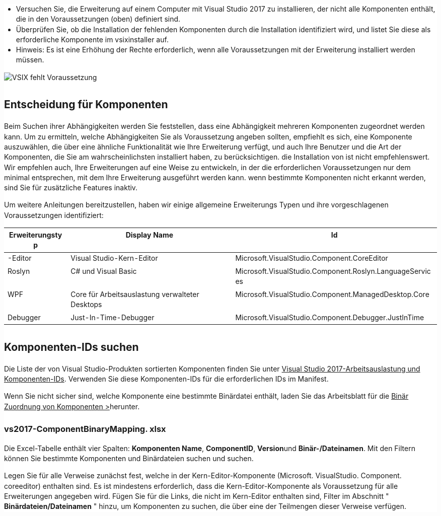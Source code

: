 * Versuchen Sie, die Erweiterung auf einem Computer mit Visual Studio 2017 zu installieren, der nicht alle Komponenten enthält, die in den Voraussetzungen (oben) definiert sind.
* Überprüfen Sie, ob die Installation der fehlenden Komponenten durch die Installation identifiziert wird, und listet Sie diese als erforderliche Komponente im vsixinstaller auf.
* Hinweis: Es ist eine Erhöhung der Rechte erforderlich, wenn alle Voraussetzungen mit der Erweiterung installiert werden müssen.

![VSIX fehlt Voraussetzung](media/vsixinstaller-missing-prerequisite.png)

## <a name="decide-on-components"></a>Entscheidung für Komponenten

Beim Suchen ihrer Abhängigkeiten werden Sie feststellen, dass eine Abhängigkeit mehreren Komponenten zugeordnet werden kann. Um zu ermitteln, welche Abhängigkeiten Sie als Voraussetzung angeben sollten, empfiehlt es sich, eine Komponente auszuwählen, die über eine ähnliche Funktionalität wie Ihre Erweiterung verfügt, und auch Ihre Benutzer und die Art der Komponenten, die Sie am wahrscheinlichsten installiert haben, zu berücksichtigen. die Installation von ist nicht empfehlenswert. Wir empfehlen auch, Ihre Erweiterungen auf eine Weise zu entwickeln, in der die erforderlichen Voraussetzungen nur dem minimal entsprechen, mit dem Ihre Erweiterung ausgeführt werden kann. wenn bestimmte Komponenten nicht erkannt werden, sind Sie für zusätzliche Features inaktiv.

Um weitere Anleitungen bereitzustellen, haben wir einige allgemeine Erweiterungs Typen und ihre vorgeschlagenen Voraussetzungen identifiziert:

Erweiterungstyp | Display Name | Id
--- | --- | ---
-Editor | Visual Studio-Kern-Editor | Microsoft.VisualStudio.Component.CoreEditor
Roslyn | C# und Visual Basic | Microsoft.VisualStudio.Component.Roslyn.LanguageServices
WPF | Core für Arbeitsauslastung verwalteter Desktops | Microsoft.VisualStudio.Component.ManagedDesktop.Core
Debugger | Just-In-Time-Debugger | Microsoft.VisualStudio.Component.Debugger.JustInTime

## <a name="find-component-ids"></a>Komponenten-IDs suchen

Die Liste der von Visual Studio-Produkten sortierten Komponenten finden Sie unter [Visual Studio 2017-Arbeitsauslastung und Komponenten-IDs](https://docs.microsoft.com/visualstudio/install/workload-and-component-ids?view=vs-2019). Verwenden Sie diese Komponenten-IDs für die erforderlichen IDs im Manifest.

Wenn Sie nicht sicher sind, welche Komponente eine bestimmte Binärdatei enthält, laden Sie das Arbeitsblatt für die [Binär Zuordnung von Komponenten >](https://aka.ms/vs2017componentid-binaries)herunter.

### <a name="vs2017-componentbinarymappingxlsx"></a>vs2017-ComponentBinaryMapping. xlsx

Die Excel-Tabelle enthält vier Spalten: **Komponenten Name**, **ComponentID**, **Version**und **Binär-/Dateinamen**.  Mit den Filtern können Sie bestimmte Komponenten und Binärdateien suchen und suchen.

Legen Sie für alle Verweise zunächst fest, welche in der Kern-Editor-Komponente (Microsoft. VisualStudio. Component. coreeditor) enthalten sind.  Es ist mindestens erforderlich, dass die Kern-Editor-Komponente als Voraussetzung für alle Erweiterungen angegeben wird. Fügen Sie für die Links, die nicht im Kern-Editor enthalten sind, Filter im Abschnitt " **Binärdateien/Dateinamen** " hinzu, um Komponenten zu suchen, die über eine der Teilmengen dieser Verweise verfügen.
